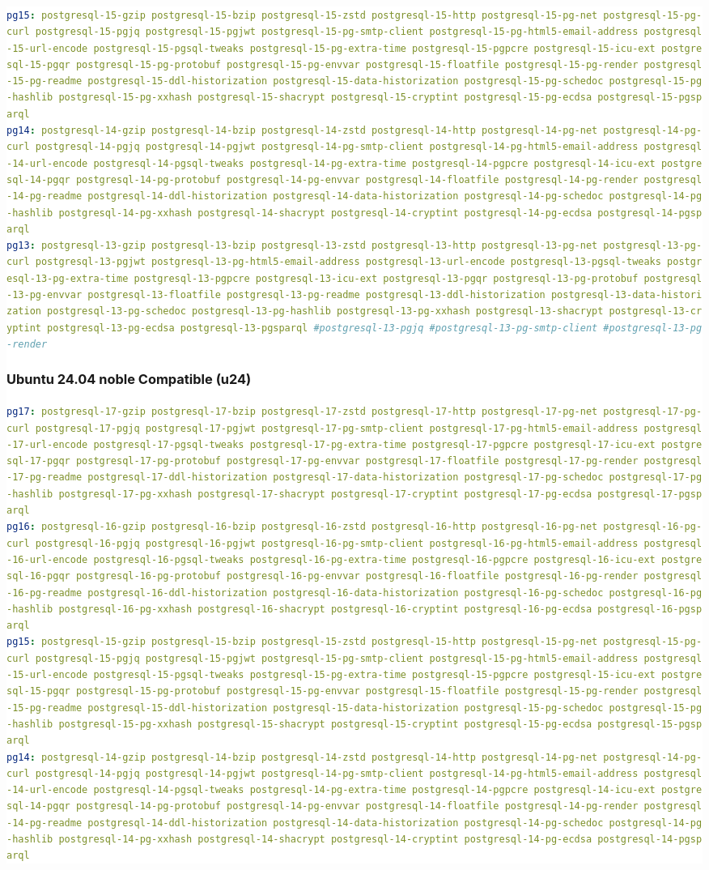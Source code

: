 ```yaml
pg15: postgresql-15-gzip postgresql-15-bzip postgresql-15-zstd postgresql-15-http postgresql-15-pg-net postgresql-15-pg-curl postgresql-15-pgjq postgresql-15-pgjwt postgresql-15-pg-smtp-client postgresql-15-pg-html5-email-address postgresql-15-url-encode postgresql-15-pgsql-tweaks postgresql-15-pg-extra-time postgresql-15-pgpcre postgresql-15-icu-ext postgresql-15-pgqr postgresql-15-pg-protobuf postgresql-15-pg-envvar postgresql-15-floatfile postgresql-15-pg-render postgresql-15-pg-readme postgresql-15-ddl-historization postgresql-15-data-historization postgresql-15-pg-schedoc postgresql-15-pg-hashlib postgresql-15-pg-xxhash postgresql-15-shacrypt postgresql-15-cryptint postgresql-15-pg-ecdsa postgresql-15-pgsparql
pg14: postgresql-14-gzip postgresql-14-bzip postgresql-14-zstd postgresql-14-http postgresql-14-pg-net postgresql-14-pg-curl postgresql-14-pgjq postgresql-14-pgjwt postgresql-14-pg-smtp-client postgresql-14-pg-html5-email-address postgresql-14-url-encode postgresql-14-pgsql-tweaks postgresql-14-pg-extra-time postgresql-14-pgpcre postgresql-14-icu-ext postgresql-14-pgqr postgresql-14-pg-protobuf postgresql-14-pg-envvar postgresql-14-floatfile postgresql-14-pg-render postgresql-14-pg-readme postgresql-14-ddl-historization postgresql-14-data-historization postgresql-14-pg-schedoc postgresql-14-pg-hashlib postgresql-14-pg-xxhash postgresql-14-shacrypt postgresql-14-cryptint postgresql-14-pg-ecdsa postgresql-14-pgsparql
pg13: postgresql-13-gzip postgresql-13-bzip postgresql-13-zstd postgresql-13-http postgresql-13-pg-net postgresql-13-pg-curl postgresql-13-pgjwt postgresql-13-pg-html5-email-address postgresql-13-url-encode postgresql-13-pgsql-tweaks postgresql-13-pg-extra-time postgresql-13-pgpcre postgresql-13-icu-ext postgresql-13-pgqr postgresql-13-pg-protobuf postgresql-13-pg-envvar postgresql-13-floatfile postgresql-13-pg-readme postgresql-13-ddl-historization postgresql-13-data-historization postgresql-13-pg-schedoc postgresql-13-pg-hashlib postgresql-13-pg-xxhash postgresql-13-shacrypt postgresql-13-cryptint postgresql-13-pg-ecdsa postgresql-13-pgsparql #postgresql-13-pgjq #postgresql-13-pg-smtp-client #postgresql-13-pg-render
```


### Ubuntu 24.04 noble Compatible (u24)

```yaml
pg17: postgresql-17-gzip postgresql-17-bzip postgresql-17-zstd postgresql-17-http postgresql-17-pg-net postgresql-17-pg-curl postgresql-17-pgjq postgresql-17-pgjwt postgresql-17-pg-smtp-client postgresql-17-pg-html5-email-address postgresql-17-url-encode postgresql-17-pgsql-tweaks postgresql-17-pg-extra-time postgresql-17-pgpcre postgresql-17-icu-ext postgresql-17-pgqr postgresql-17-pg-protobuf postgresql-17-pg-envvar postgresql-17-floatfile postgresql-17-pg-render postgresql-17-pg-readme postgresql-17-ddl-historization postgresql-17-data-historization postgresql-17-pg-schedoc postgresql-17-pg-hashlib postgresql-17-pg-xxhash postgresql-17-shacrypt postgresql-17-cryptint postgresql-17-pg-ecdsa postgresql-17-pgsparql
pg16: postgresql-16-gzip postgresql-16-bzip postgresql-16-zstd postgresql-16-http postgresql-16-pg-net postgresql-16-pg-curl postgresql-16-pgjq postgresql-16-pgjwt postgresql-16-pg-smtp-client postgresql-16-pg-html5-email-address postgresql-16-url-encode postgresql-16-pgsql-tweaks postgresql-16-pg-extra-time postgresql-16-pgpcre postgresql-16-icu-ext postgresql-16-pgqr postgresql-16-pg-protobuf postgresql-16-pg-envvar postgresql-16-floatfile postgresql-16-pg-render postgresql-16-pg-readme postgresql-16-ddl-historization postgresql-16-data-historization postgresql-16-pg-schedoc postgresql-16-pg-hashlib postgresql-16-pg-xxhash postgresql-16-shacrypt postgresql-16-cryptint postgresql-16-pg-ecdsa postgresql-16-pgsparql
pg15: postgresql-15-gzip postgresql-15-bzip postgresql-15-zstd postgresql-15-http postgresql-15-pg-net postgresql-15-pg-curl postgresql-15-pgjq postgresql-15-pgjwt postgresql-15-pg-smtp-client postgresql-15-pg-html5-email-address postgresql-15-url-encode postgresql-15-pgsql-tweaks postgresql-15-pg-extra-time postgresql-15-pgpcre postgresql-15-icu-ext postgresql-15-pgqr postgresql-15-pg-protobuf postgresql-15-pg-envvar postgresql-15-floatfile postgresql-15-pg-render postgresql-15-pg-readme postgresql-15-ddl-historization postgresql-15-data-historization postgresql-15-pg-schedoc postgresql-15-pg-hashlib postgresql-15-pg-xxhash postgresql-15-shacrypt postgresql-15-cryptint postgresql-15-pg-ecdsa postgresql-15-pgsparql
pg14: postgresql-14-gzip postgresql-14-bzip postgresql-14-zstd postgresql-14-http postgresql-14-pg-net postgresql-14-pg-curl postgresql-14-pgjq postgresql-14-pgjwt postgresql-14-pg-smtp-client postgresql-14-pg-html5-email-address postgresql-14-url-encode postgresql-14-pgsql-tweaks postgresql-14-pg-extra-time postgresql-14-pgpcre postgresql-14-icu-ext postgresql-14-pgqr postgresql-14-pg-protobuf postgresql-14-pg-envvar postgresql-14-floatfile postgresql-14-pg-render postgresql-14-pg-readme postgresql-14-ddl-historization postgresql-14-data-historization postgresql-14-pg-schedoc postgresql-14-pg-hashlib postgresql-14-pg-xxhash postgresql-14-shacrypt postgresql-14-cryptint postgresql-14-pg-ecdsa postgresql-14-pgsparql
```